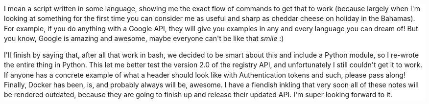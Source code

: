 I mean a script written in some language, showing me the exact flow of commands to get that to work (because largely when I'm looking at something for the first time you can consider me as useful and sharp as cheddar cheese on holiday in the Bahamas).  For example, if you do anything with a Google API, they will give you examples in any and every language you can dream of! But you know, Google is amazing and awesome, maybe everyone can't be like that *smile* :)

I'll finish by saying that, after all that work in bash, we decided to be smart about this and include a Python module, so I re-wrote the entire thing in Python. This let me better test the version 2.0 of the registry API, and unfortunately I still couldn't get it to work. If anyone has a concrete example of what a header should look like with Authentication tokens and such, please pass along! Finally, Docker has been, is, and probably always will be, awesome. I have a fiendish inkling that very soon all of these notes will be rendered outdated, because they are going to finish up and release their updated API. I'm super looking forward to it.

